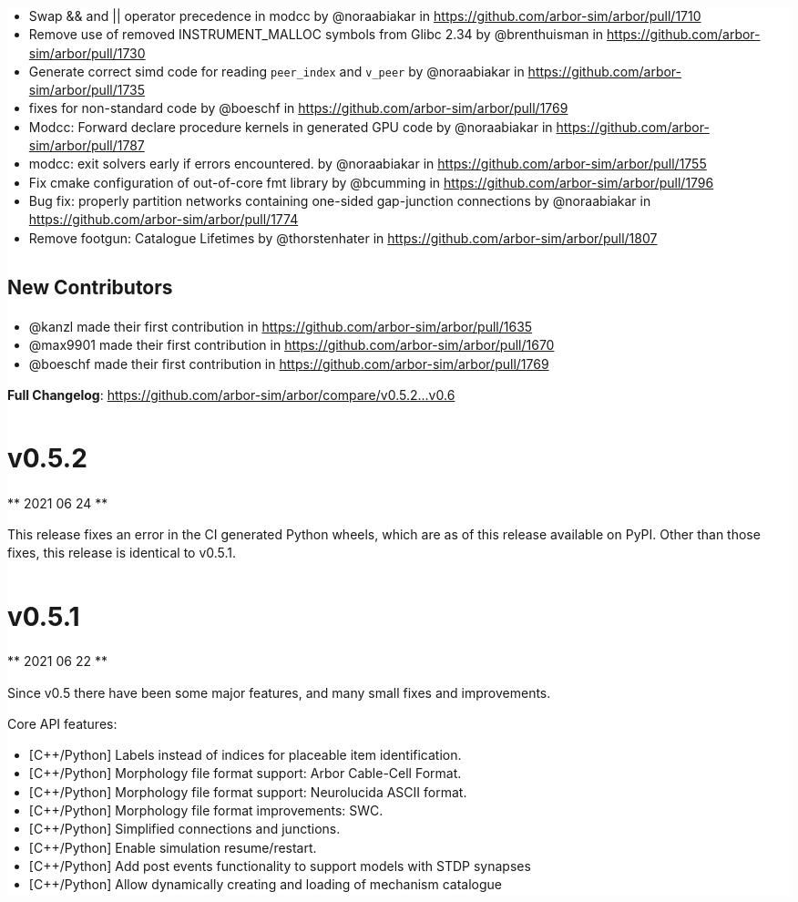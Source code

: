 * Swap && and || operator precedence in modcc by @noraabiakar in https://github.com/arbor-sim/arbor/pull/1710
* Remove use of removed INSTRUMENT_MALLOC symbols from Glibc 2.34 by @brenthuisman in https://github.com/arbor-sim/arbor/pull/1730
* Generate correct simd code for reading `peer_index` and `v_peer` by @noraabiakar in https://github.com/arbor-sim/arbor/pull/1735
* fixes for non-standard code by @boeschf in https://github.com/arbor-sim/arbor/pull/1769
* Modcc: Forward declare procedure kernels in generated GPU code by @noraabiakar in https://github.com/arbor-sim/arbor/pull/1787
* modcc: exit solvers early if errors encountered. by @noraabiakar in https://github.com/arbor-sim/arbor/pull/1755
* Fix cmake configuration of out-of-core fmt library by @bcumming in https://github.com/arbor-sim/arbor/pull/1796
* Bug fix: properly partition networks containing one-sided gap-junction connections by @noraabiakar in https://github.com/arbor-sim/arbor/pull/1774
* Remove footgun: Catalogue Lifetimes by @thorstenhater in https://github.com/arbor-sim/arbor/pull/1807


## New Contributors
* @kanzl made their first contribution in https://github.com/arbor-sim/arbor/pull/1635
* @max9901 made their first contribution in https://github.com/arbor-sim/arbor/pull/1670
* @boeschf made their first contribution in https://github.com/arbor-sim/arbor/pull/1769

**Full Changelog**: https://github.com/arbor-sim/arbor/compare/v0.5.2...v0.6



# v0.5.2

** 2021 06 24 **

This release fixes an error in the CI generated Python wheels, which are as of this release available on PyPI. Other than those fixes, this release is identical to v0.5.1.



# v0.5.1

** 2021 06 22 **

Since v0.5 there have been some major features, and many small fixes and improvements.

Core API features:

* [C++/Python] Labels instead of indices for placeable item identification.
* [C++/Python] Morphology file format support: Arbor Cable-Cell Format.
* [C++/Python] Morphology file format support: Neurolucida ASCII format.
* [C++/Python] Morphology file format improvements: SWC.
* [C++/Python] Simplified connections and junctions.
* [C++/Python] Enable simulation resume/restart.
* [C++/Python] Add post events functionality to support models with STDP synapses
* [C++/Python] Allow dynamically creating and loading of mechanism catalogue
